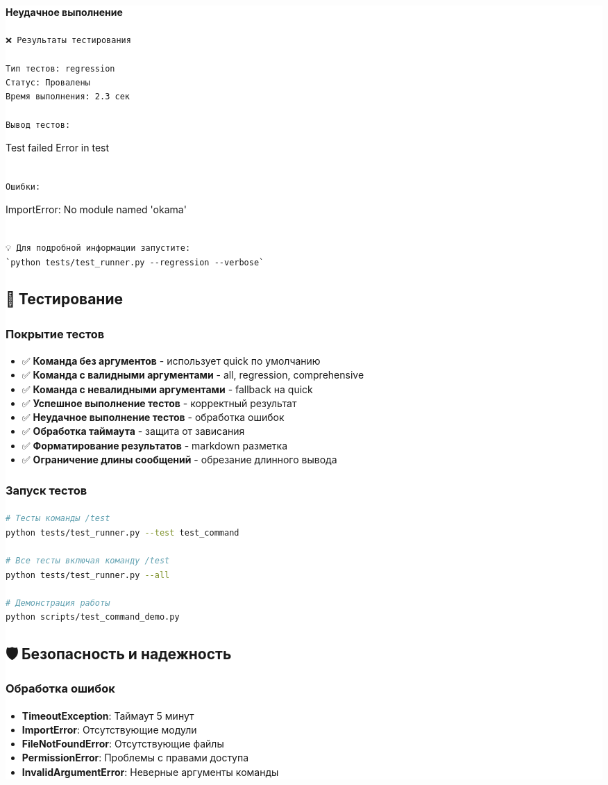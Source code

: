 #### Неудачное выполнение
```
❌ Результаты тестирования

Тип тестов: regression
Статус: Провалены
Время выполнения: 2.3 сек

Вывод тестов:
```
Test failed
Error in test
```

Ошибки:
```
ImportError: No module named 'okama'
```

💡 Для подробной информации запустите:
`python tests/test_runner.py --regression --verbose`
```

## 🧪 Тестирование

### Покрытие тестов
- ✅ **Команда без аргументов** - использует quick по умолчанию
- ✅ **Команда с валидными аргументами** - all, regression, comprehensive
- ✅ **Команда с невалидными аргументами** - fallback на quick
- ✅ **Успешное выполнение тестов** - корректный результат
- ✅ **Неудачное выполнение тестов** - обработка ошибок
- ✅ **Обработка таймаута** - защита от зависания
- ✅ **Форматирование результатов** - markdown разметка
- ✅ **Ограничение длины сообщений** - обрезание длинного вывода

### Запуск тестов
```bash
# Тесты команды /test
python tests/test_runner.py --test test_command

# Все тесты включая команду /test
python tests/test_runner.py --all

# Демонстрация работы
python scripts/test_command_demo.py
```

## 🛡️ Безопасность и надежность

### Обработка ошибок
- **TimeoutException**: Таймаут 5 минут
- **ImportError**: Отсутствующие модули
- **FileNotFoundError**: Отсутствующие файлы
- **PermissionError**: Проблемы с правами доступа
- **InvalidArgumentError**: Неверные аргументы команды
